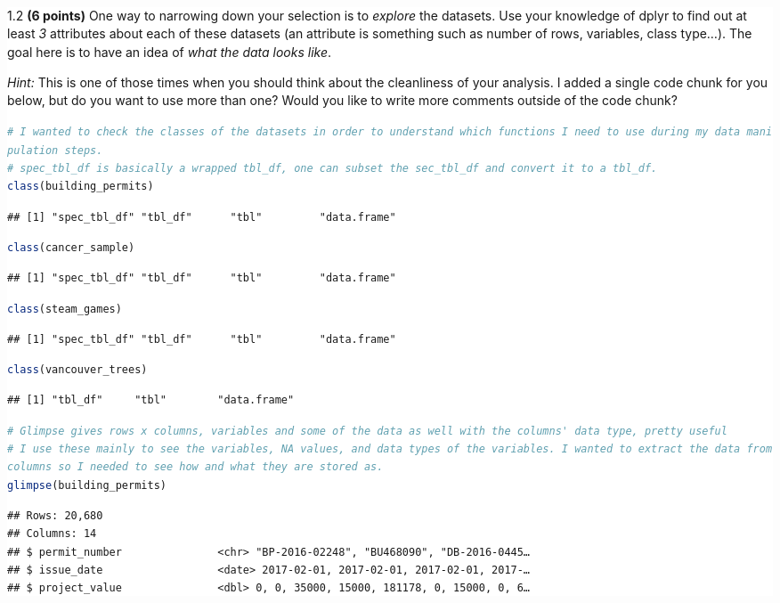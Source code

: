 

1.2 **(6 points)** One way to narrowing down your selection is to
*explore* the datasets. Use your knowledge of dplyr to find out at least
*3* attributes about each of these datasets (an attribute is something
such as number of rows, variables, class type…). The goal here is to
have an idea of *what the data looks like*.

*Hint:* This is one of those times when you should think about the
cleanliness of your analysis. I added a single code chunk for you below,
but do you want to use more than one? Would you like to write more
comments outside of the code chunk?



``` r
# I wanted to check the classes of the datasets in order to understand which functions I need to use during my data manipulation steps.
# spec_tbl_df is basically a wrapped tbl_df, one can subset the sec_tbl_df and convert it to a tbl_df.
class(building_permits)
```

    ## [1] "spec_tbl_df" "tbl_df"      "tbl"         "data.frame"

``` r
class(cancer_sample)
```

    ## [1] "spec_tbl_df" "tbl_df"      "tbl"         "data.frame"

``` r
class(steam_games)
```

    ## [1] "spec_tbl_df" "tbl_df"      "tbl"         "data.frame"

``` r
class(vancouver_trees) 
```

    ## [1] "tbl_df"     "tbl"        "data.frame"

``` r
# Glimpse gives rows x columns, variables and some of the data as well with the columns' data type, pretty useful
# I use these mainly to see the variables, NA values, and data types of the variables. I wanted to extract the data from columns so I needed to see how and what they are stored as.
glimpse(building_permits)
```

    ## Rows: 20,680
    ## Columns: 14
    ## $ permit_number               <chr> "BP-2016-02248", "BU468090", "DB-2016-0445…
    ## $ issue_date                  <date> 2017-02-01, 2017-02-01, 2017-02-01, 2017-…
    ## $ project_value               <dbl> 0, 0, 35000, 15000, 181178, 0, 15000, 0, 6…